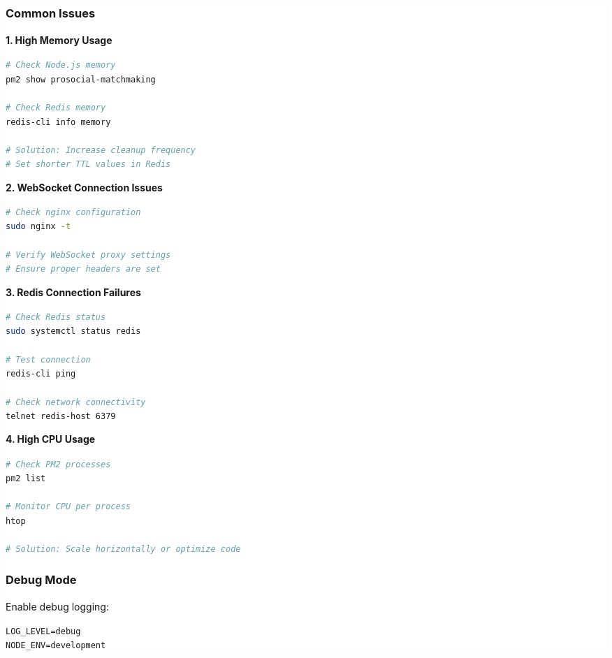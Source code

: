 ### Common Issues

**1. High Memory Usage**
```bash
# Check Node.js memory
pm2 show prosocial-matchmaking

# Check Redis memory
redis-cli info memory

# Solution: Increase cleanup frequency
# Set shorter TTL values in Redis
```

**2. WebSocket Connection Issues**
```bash
# Check nginx configuration
sudo nginx -t

# Verify WebSocket proxy settings
# Ensure proper headers are set
```

**3. Redis Connection Failures**
```bash
# Check Redis status
sudo systemctl status redis

# Test connection
redis-cli ping

# Check network connectivity
telnet redis-host 6379
```

**4. High CPU Usage**
```bash
# Check PM2 processes
pm2 list

# Monitor CPU per process
htop

# Solution: Scale horizontally or optimize code
```

### Debug Mode

Enable debug logging:

```env
LOG_LEVEL=debug
NODE_ENV=development
```
